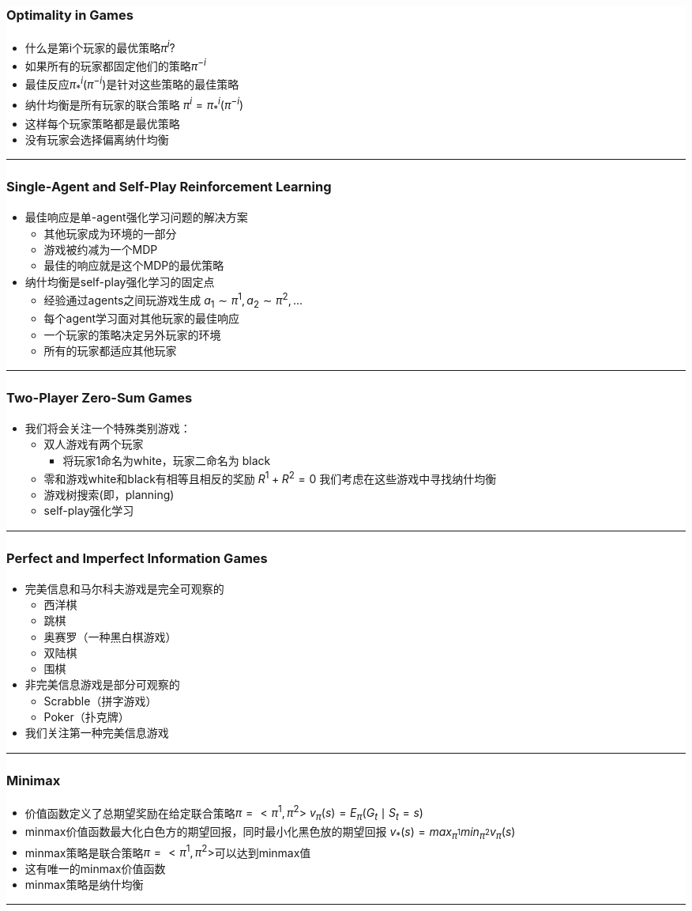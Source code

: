 ### Optimality in Games
- 什么是第i个玩家的最优策略$\pi^{i}$?
- 如果所有的玩家都固定他们的策略$\pi^{-i}$
- 最佳反应$\pi_{*}^{i}(\pi^{-i})$是针对这些策略的最佳策略
- 纳什均衡是所有玩家的联合策略
$\pi^{i}=\pi^{i}_{*}(\pi^{-i})$
- 这样每个玩家策略都是最优策略
- 没有玩家会选择偏离纳什均衡

---
### Single-Agent and Self-Play Reinforcement Learning
- 最佳响应是单-agent强化学习问题的解决方案
  - 其他玩家成为环境的一部分
  - 游戏被约减为一个MDP
  - 最佳的响应就是这个MDP的最优策略
- 纳什均衡是self-play强化学习的固定点
  - 经验通过agents之间玩游戏生成
  $a_1 \sim \pi^{1}, a_2 \sim \pi^{2},...$
  - 每个agent学习面对其他玩家的最佳响应
  - 一个玩家的策略决定另外玩家的环境
  - 所有的玩家都适应其他玩家

---
### Two-Player Zero-Sum Games
- 我们将会关注一个特殊类别游戏：
  - 双人游戏有两个玩家
    - 将玩家1命名为white，玩家二命名为 black
  - 零和游戏white和black有相等且相反的奖励
  $R^1 + R^2 = 0$
  我们考虑在这些游戏中寻找纳什均衡
  - 游戏树搜索(即，planning)
  - self-play强化学习

---
### Perfect and Imperfect Information Games
- 完美信息和马尔科夫游戏是完全可观察的
  - 西洋棋
  - 跳棋
  - 奥赛罗（一种黑白棋游戏）
  - 双陆棋
  - 围棋
- 非完美信息游戏是部分可观察的
  - Scrabble（拼字游戏）
  - Poker（扑克牌）
- 我们关注第一种完美信息游戏

---
### Minimax
- 价值函数定义了总期望奖励在给定联合策略$\pi=<\pi^1, \pi^2>$
$v_{\pi}(s) = E_{\pi}(G_t \mid S_t = s)$
- minmax价值函数最大化白色方的期望回报，同时最小化黑色放的期望回报
$v_{*}(s) = max_{\pi^{1}}min_{\pi^2} v_{\pi}(s)$
- minmax策略是联合策略$\pi=<\pi^1, \pi^2>$可以达到minmax值
- 这有唯一的minmax价值函数
- minmax策略是纳什均衡

---